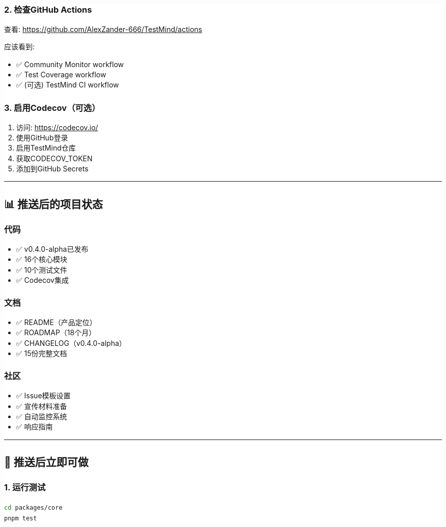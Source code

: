 ### 2. 检查GitHub Actions

查看: https://github.com/AlexZander-666/TestMind/actions

应该看到:
- ✅ Community Monitor workflow
- ✅ Test Coverage workflow
- ✅ (可选) TestMind CI workflow

### 3. 启用Codecov（可选）

1. 访问: https://codecov.io/
2. 使用GitHub登录
3. 启用TestMind仓库
4. 获取CODECOV_TOKEN
5. 添加到GitHub Secrets

---

## 📊 推送后的项目状态

### 代码

- ✅ v0.4.0-alpha已发布
- ✅ 16个核心模块
- ✅ 10个测试文件
- ✅ Codecov集成

### 文档

- ✅ README（产品定位）
- ✅ ROADMAP（18个月）
- ✅ CHANGELOG（v0.4.0-alpha）
- ✅ 15份完整文档

### 社区

- ✅ Issue模板设置
- ✅ 宣传材料准备
- ✅ 自动监控系统
- ✅ 响应指南

---

## 🎯 推送后立即可做

### 1. 运行测试

```bash
cd packages/core
pnpm test
```
